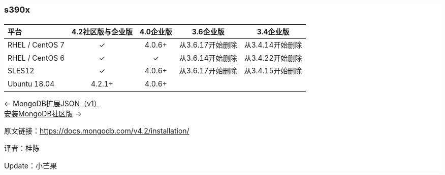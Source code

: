 

### s390x 

| 平台            | 4.2社区版与企业版 | 4.0企业版 |    3.6企业版     |    3.4企业版     |
| :-------------- | :---------------: | :-------: | :--------------: | :--------------: |
| RHEL / CentOS 7 |         ✓         |  4.0.6+   | 从3.6.17开始删除 | 从3.4.14开始删除 |
| RHEL / CentOS 6 |         ✓         |     ✓     | 从3.6.14开始删除 | 从3.4.22开始删除 |
| SLES12          |         ✓         |  4.0.6+   | 从3.6.17开始删除 | 从3.4.15开始删除 |
| Ubuntu 18.04    |      4.2.1+       |  4.0.6+   |                  |                  |

←  [MongoDB扩展JSON（v1）](https://docs.mongodb.com/v4.2/reference/mongodb-extended-json-v1/)<br/>[安装MongoDB社区版](https://docs.mongodb.com/v4.2/administration/install-community/) →

原文链接：https://docs.mongodb.com/v4.2/installation/



译者：桂陈

Update：小芒果
